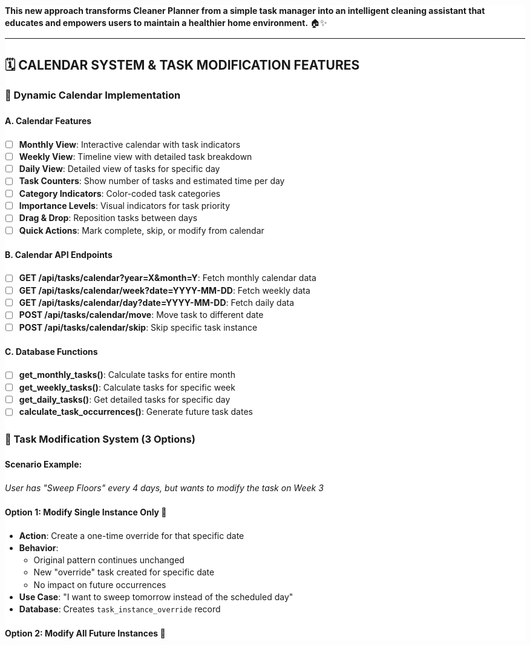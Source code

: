 **This new approach transforms Cleaner Planner from a simple task manager into an intelligent cleaning assistant that educates and empowers users to maintain a healthier home environment.** 🏠✨

---

## 🗓️ **CALENDAR SYSTEM & TASK MODIFICATION FEATURES**

### **📅 Dynamic Calendar Implementation**

#### **A. Calendar Features**

- [ ] **Monthly View**: Interactive calendar with task indicators
- [ ] **Weekly View**: Timeline view with detailed task breakdown
- [ ] **Daily View**: Detailed view of tasks for specific day
- [ ] **Task Counters**: Show number of tasks and estimated time per day
- [ ] **Category Indicators**: Color-coded task categories
- [ ] **Importance Levels**: Visual indicators for task priority
- [ ] **Drag & Drop**: Reposition tasks between days
- [ ] **Quick Actions**: Mark complete, skip, or modify from calendar

#### **B. Calendar API Endpoints**

- [ ] **GET /api/tasks/calendar?year=X&month=Y**: Fetch monthly calendar data
- [ ] **GET /api/tasks/calendar/week?date=YYYY-MM-DD**: Fetch weekly data
- [ ] **GET /api/tasks/calendar/day?date=YYYY-MM-DD**: Fetch daily data
- [ ] **POST /api/tasks/calendar/move**: Move task to different date
- [ ] **POST /api/tasks/calendar/skip**: Skip specific task instance

#### **C. Database Functions**

- [ ] **get_monthly_tasks()**: Calculate tasks for entire month
- [ ] **get_weekly_tasks()**: Calculate tasks for specific week
- [ ] **get_daily_tasks()**: Get detailed tasks for specific day
- [ ] **calculate_task_occurrences()**: Generate future task dates

### **🔧 Task Modification System (3 Options)**

#### **Scenario Example:**

_User has "Sweep Floors" every 4 days, but wants to modify the task on Week 3_

#### **Option 1: Modify Single Instance Only** 🎯

- **Action**: Create a one-time override for that specific date
- **Behavior**:
  - Original pattern continues unchanged
  - New "override" task created for specific date
  - No impact on future occurrences
- **Use Case**: "I want to sweep tomorrow instead of the scheduled day"
- **Database**: Creates `task_instance_override` record

#### **Option 2: Modify All Future Instances** 🔄
